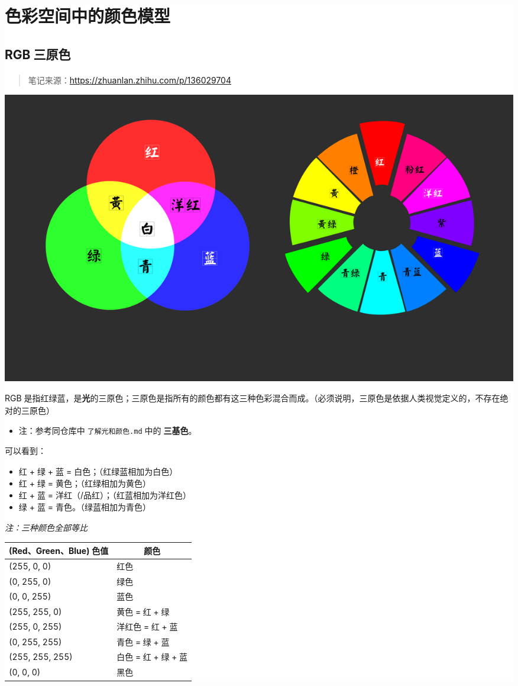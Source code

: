 # 色彩空间中的颜色模型

## RGB 三原色

> 笔记来源：https://zhuanlan.zhihu.com/p/136029704

![rgb](./readme.assets/rgb.png)

RGB 是指红绿蓝，是**光**的三原色；三原色是指所有的颜色都有这三种色彩混合而成。（必须说明，三原色是依据人类视觉定义的，不存在绝对的三原色）

- 注：参考同仓库中 `了解光和颜色.md` 中的 **三基色**。

可以看到：

- 红 + 绿 + 蓝  = 白色；（红绿蓝相加为白色）
- 红 + 绿 = 黄色；（红绿相加为黄色）
- 红 + 蓝 = 洋红（/品红）；（红蓝相加为洋红色）
- 绿 + 蓝 = 青色。（绿蓝相加为青色）

*注：三种颜色全部等比*

| (Red、Green、Blue) 色值 | 颜色 |
| -------- | ---- |
| (255, 0, 0) | 红色 |
| (0, 255, 0) | 绿色 |
| (0, 0, 255) | 蓝色 |
| (255, 255, 0) | 黄色      = 红 + 绿 |
| (255, 0, 255) | 洋红色  = 红 + 蓝 |
| (0, 255, 255) | 青色      = 绿 + 蓝 |
| (255, 255, 255) | 白色      = 红 + 绿 + 蓝 |
| (0, 0, 0) | 黑色 |
